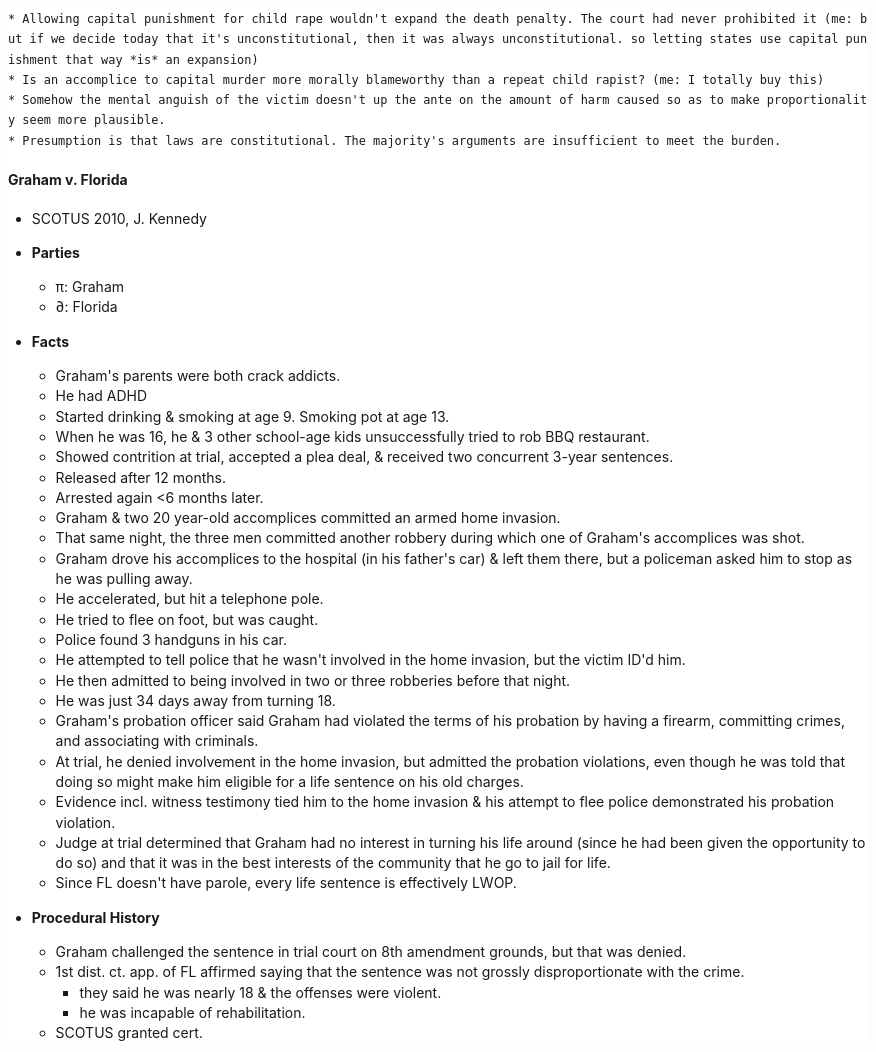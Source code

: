 	* Allowing capital punishment for child rape wouldn't expand the death penalty. The court had never prohibited it (me: but if we decide today that it's unconstitutional, then it was always unconstitutional. so letting states use capital punishment that way *is* an expansion) 
	* Is an accomplice to capital murder more morally blameworthy than a repeat child rapist? (me: I totally buy this)
	* Somehow the mental anguish of the victim doesn't up the ante on the amount of harm caused so as to make proportionality seem more plausible.
	* Presumption is that laws are constitutional. The majority's arguments are insufficient to meet the burden.

#### Graham v. Florida
* SCOTUS 2010, J. Kennedy

* **Parties**
	* π: Graham
	* ∂: Florida

* **Facts**
	* Graham's parents were both crack addicts.
	* He had ADHD
	* Started drinking & smoking at age 9. Smoking pot at age 13.
	* When he was 16, he & 3 other school-age kids unsuccessfully tried to rob BBQ restaurant.
	* Showed contrition at trial, accepted a plea deal, & received two concurrent 3-year sentences. 
	* Released after 12 months.
	* Arrested again <6 months later.
	* Graham & two 20 year-old accomplices committed an armed home invasion.
	* That same night, the three men committed another robbery during which one of Graham's accomplices was shot.
	* Graham drove his accomplices to the hospital (in his father's car) & left them there, but a policeman asked him to stop as he was pulling away.
	* He accelerated, but hit a telephone pole.
	* He tried to flee on foot, but was caught.
	* Police found 3 handguns in his car.
	* He attempted to tell police that he wasn't involved in the home invasion, but the victim ID'd him.
	* He then admitted to being involved in two or three robberies before that night.
	* He was just 34 days away from turning 18.
	* Graham's probation officer said Graham had violated the terms of his probation by having a firearm, committing crimes, and associating with criminals.
	* At trial, he denied involvement in the home invasion, but admitted the probation violations, even though he was told that doing so might make him eligible for a life sentence on his old charges.
	* Evidence incl. witness testimony tied him to the home invasion & his attempt to flee police demonstrated his probation violation.
	* Judge at trial determined that Graham had no interest in turning his life around (since he had been given the opportunity to do so) and that it was in the best interests of the community that he go to jail for life.
	* Since FL doesn't have parole, every life sentence is effectively LWOP.

* **Procedural History**
	* Graham challenged the sentence in trial court on 8th amendment grounds, but that was denied.
	* 1st dist. ct. app.  of FL affirmed saying that the sentence was not grossly disproportionate with the crime.
		* they said he was nearly 18 & the offenses were violent.
		* he was incapable of rehabilitation.
	* SCOTUS granted cert.
